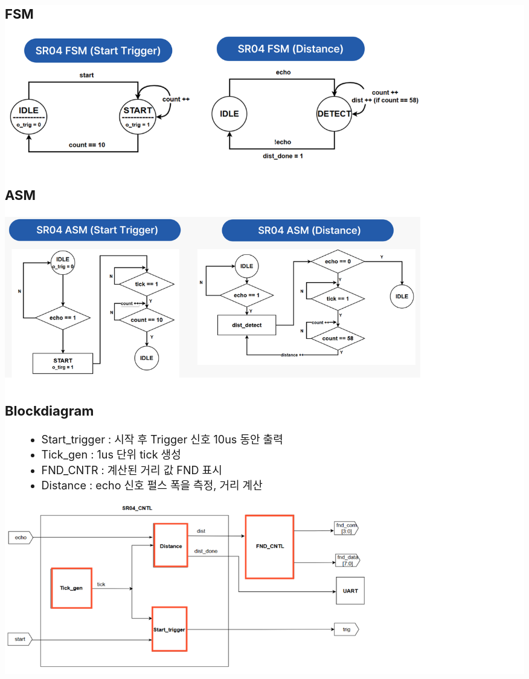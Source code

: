 <h2 style="font-size: 22px; font-weight: bold; margin-top: 1.6em;">FSM</h2>
<img src="/img/watch/sr04_fsm.png" width="80%">
<h2 style="font-size: 22px; font-weight: bold; margin-top: 1.6em;">ASM</h2>
<img src="/img/watch/sr04_asm.png" width="80%">

<h2 style="font-size: 22px; font-weight: bold; margin-top: 1.6em;">Blockdiagram</h2>
<ul style="font-size: 18px; line-height: 1.4; margin-left: 30px;">
  <li>Start_trigger : 시작 후 Trigger 신호 10us 동안 출력</li>
  <li>Tick_gen : 1us 단위 tick 생성</li>
  <li>FND_CNTR : 계산된 거리 값 FND 표시</li>
  <li>Distance : echo 신호 펄스 폭을 측정, 거리 계산</li>
</ul>
<img src="/img/watch/sr04.jpg" width="70%">